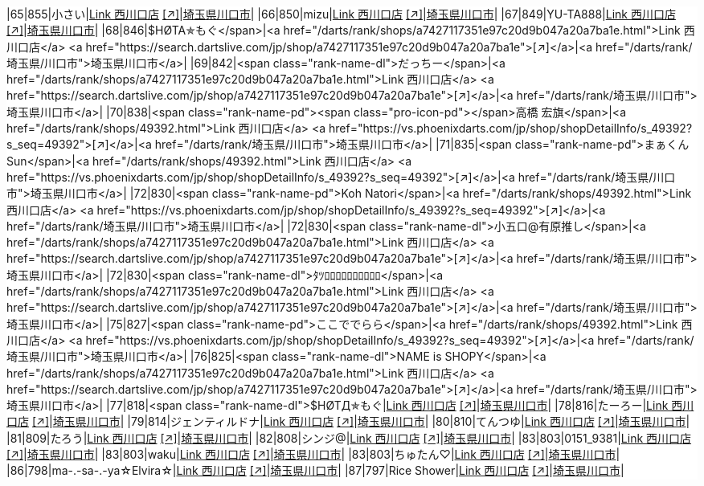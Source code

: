 |65|855|<span class="rank-name-dl">小さい</span>|<a href="/darts/rank/shops/a7427117351e97c20d9b047a20a7ba1e.html">Link 西川口店</a> <a href="https://search.dartslive.com/jp/shop/a7427117351e97c20d9b047a20a7ba1e">[↗]</a>|<a href="/darts/rank/埼玉県/川口市">埼玉県川口市</a>|
|66|850|<span class="rank-name-pd">mizu</span>|<a href="/darts/rank/shops/49392.html">Link 西川口店</a> <a href="https://vs.phoenixdarts.com/jp/shop/shopDetailInfo/s_49392?s_seq=49392">[↗]</a>|<a href="/darts/rank/埼玉県/川口市">埼玉県川口市</a>|
|67|849|<span class="rank-name-pd">YU-TA888</span>|<a href="/darts/rank/shops/49392.html">Link 西川口店</a> <a href="https://vs.phoenixdarts.com/jp/shop/shopDetailInfo/s_49392?s_seq=49392">[↗]</a>|<a href="/darts/rank/埼玉県/川口市">埼玉県川口市</a>|
|68|846|<span class="rank-name-dl">$HØTA✯もぐ</span>|<a href="/darts/rank/shops/a7427117351e97c20d9b047a20a7ba1e.html">Link 西川口店</a> <a href="https://search.dartslive.com/jp/shop/a7427117351e97c20d9b047a20a7ba1e">[↗]</a>|<a href="/darts/rank/埼玉県/川口市">埼玉県川口市</a>|
|69|842|<span class="rank-name-dl">だっちー</span>|<a href="/darts/rank/shops/a7427117351e97c20d9b047a20a7ba1e.html">Link 西川口店</a> <a href="https://search.dartslive.com/jp/shop/a7427117351e97c20d9b047a20a7ba1e">[↗]</a>|<a href="/darts/rank/埼玉県/川口市">埼玉県川口市</a>|
|70|838|<span class="rank-name-pd"><span class="pro-icon-pd"></span>高橋 宏旗</span>|<a href="/darts/rank/shops/49392.html">Link 西川口店</a> <a href="https://vs.phoenixdarts.com/jp/shop/shopDetailInfo/s_49392?s_seq=49392">[↗]</a>|<a href="/darts/rank/埼玉県/川口市">埼玉県川口市</a>|
|71|835|<span class="rank-name-pd">まぁくんSun</span>|<a href="/darts/rank/shops/49392.html">Link 西川口店</a> <a href="https://vs.phoenixdarts.com/jp/shop/shopDetailInfo/s_49392?s_seq=49392">[↗]</a>|<a href="/darts/rank/埼玉県/川口市">埼玉県川口市</a>|
|72|830|<span class="rank-name-pd">Koh Natori</span>|<a href="/darts/rank/shops/49392.html">Link 西川口店</a> <a href="https://vs.phoenixdarts.com/jp/shop/shopDetailInfo/s_49392?s_seq=49392">[↗]</a>|<a href="/darts/rank/埼玉県/川口市">埼玉県川口市</a>|
|72|830|<span class="rank-name-dl">小五口@有原推し</span>|<a href="/darts/rank/shops/a7427117351e97c20d9b047a20a7ba1e.html">Link 西川口店</a> <a href="https://search.dartslive.com/jp/shop/a7427117351e97c20d9b047a20a7ba1e">[↗]</a>|<a href="/darts/rank/埼玉県/川口市">埼玉県川口市</a>|
|72|830|<span class="rank-name-dl">ﾀﾂﾛﾛﾛﾛﾛﾛﾛﾛﾛﾛ</span>|<a href="/darts/rank/shops/a7427117351e97c20d9b047a20a7ba1e.html">Link 西川口店</a> <a href="https://search.dartslive.com/jp/shop/a7427117351e97c20d9b047a20a7ba1e">[↗]</a>|<a href="/darts/rank/埼玉県/川口市">埼玉県川口市</a>|
|75|827|<span class="rank-name-pd">ここででらら</span>|<a href="/darts/rank/shops/49392.html">Link 西川口店</a> <a href="https://vs.phoenixdarts.com/jp/shop/shopDetailInfo/s_49392?s_seq=49392">[↗]</a>|<a href="/darts/rank/埼玉県/川口市">埼玉県川口市</a>|
|76|825|<span class="rank-name-dl">NAME is SHOPY</span>|<a href="/darts/rank/shops/a7427117351e97c20d9b047a20a7ba1e.html">Link 西川口店</a> <a href="https://search.dartslive.com/jp/shop/a7427117351e97c20d9b047a20a7ba1e">[↗]</a>|<a href="/darts/rank/埼玉県/川口市">埼玉県川口市</a>|
|77|818|<span class="rank-name-dl">$HØTД✯もぐ</span>|<a href="/darts/rank/shops/a7427117351e97c20d9b047a20a7ba1e.html">Link 西川口店</a> <a href="https://search.dartslive.com/jp/shop/a7427117351e97c20d9b047a20a7ba1e">[↗]</a>|<a href="/darts/rank/埼玉県/川口市">埼玉県川口市</a>|
|78|816|<span class="rank-name-dl">たーろー</span>|<a href="/darts/rank/shops/a7427117351e97c20d9b047a20a7ba1e.html">Link 西川口店</a> <a href="https://search.dartslive.com/jp/shop/a7427117351e97c20d9b047a20a7ba1e">[↗]</a>|<a href="/darts/rank/埼玉県/川口市">埼玉県川口市</a>|
|79|814|<span class="rank-name-dl">ジェンティルドナ</span>|<a href="/darts/rank/shops/a7427117351e97c20d9b047a20a7ba1e.html">Link 西川口店</a> <a href="https://search.dartslive.com/jp/shop/a7427117351e97c20d9b047a20a7ba1e">[↗]</a>|<a href="/darts/rank/埼玉県/川口市">埼玉県川口市</a>|
|80|810|<span class="rank-name-dl">てんつゆ</span>|<a href="/darts/rank/shops/a7427117351e97c20d9b047a20a7ba1e.html">Link 西川口店</a> <a href="https://search.dartslive.com/jp/shop/a7427117351e97c20d9b047a20a7ba1e">[↗]</a>|<a href="/darts/rank/埼玉県/川口市">埼玉県川口市</a>|
|81|809|<span class="rank-name-dl">たろう</span>|<a href="/darts/rank/shops/a7427117351e97c20d9b047a20a7ba1e.html">Link 西川口店</a> <a href="https://search.dartslive.com/jp/shop/a7427117351e97c20d9b047a20a7ba1e">[↗]</a>|<a href="/darts/rank/埼玉県/川口市">埼玉県川口市</a>|
|82|808|<span class="rank-name-dl">シンジ@</span>|<a href="/darts/rank/shops/a7427117351e97c20d9b047a20a7ba1e.html">Link 西川口店</a> <a href="https://search.dartslive.com/jp/shop/a7427117351e97c20d9b047a20a7ba1e">[↗]</a>|<a href="/darts/rank/埼玉県/川口市">埼玉県川口市</a>|
|83|803|<span class="rank-name-pd">0151_9381</span>|<a href="/darts/rank/shops/49392.html">Link 西川口店</a> <a href="https://vs.phoenixdarts.com/jp/shop/shopDetailInfo/s_49392?s_seq=49392">[↗]</a>|<a href="/darts/rank/埼玉県/川口市">埼玉県川口市</a>|
|83|803|<span class="rank-name-dl">waku</span>|<a href="/darts/rank/shops/a7427117351e97c20d9b047a20a7ba1e.html">Link 西川口店</a> <a href="https://search.dartslive.com/jp/shop/a7427117351e97c20d9b047a20a7ba1e">[↗]</a>|<a href="/darts/rank/埼玉県/川口市">埼玉県川口市</a>|
|83|803|<span class="rank-name-dl">ちゅたん♡</span>|<a href="/darts/rank/shops/a7427117351e97c20d9b047a20a7ba1e.html">Link 西川口店</a> <a href="https://search.dartslive.com/jp/shop/a7427117351e97c20d9b047a20a7ba1e">[↗]</a>|<a href="/darts/rank/埼玉県/川口市">埼玉県川口市</a>|
|86|798|<span class="rank-name-pd">ma-.-sa-.-ya☆Elvira☆</span>|<a href="/darts/rank/shops/49392.html">Link 西川口店</a> <a href="https://vs.phoenixdarts.com/jp/shop/shopDetailInfo/s_49392?s_seq=49392">[↗]</a>|<a href="/darts/rank/埼玉県/川口市">埼玉県川口市</a>|
|87|797|<span class="rank-name-pd">Rice  Shower</span>|<a href="/darts/rank/shops/49392.html">Link 西川口店</a> <a href="https://vs.phoenixdarts.com/jp/shop/shopDetailInfo/s_49392?s_seq=49392">[↗]</a>|<a href="/darts/rank/埼玉県/川口市">埼玉県川口市</a>|